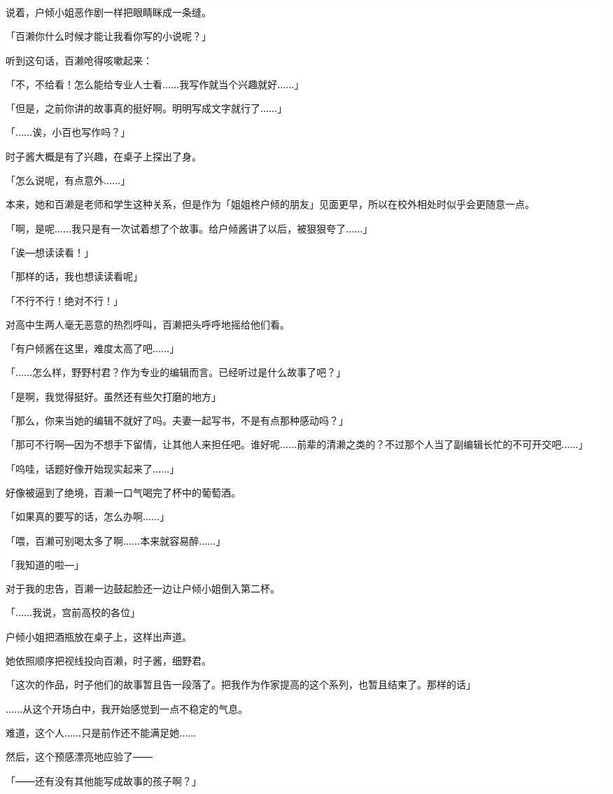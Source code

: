 说着，户倾小姐恶作剧一样把眼睛眯成一条缝。

「百濑你什么时候才能让我看你写的小说呢？」

听到这句话，百濑呛得咳嗽起来：

「不，不给看！怎么能给专业人士看……我写作就当个兴趣就好……」

「但是，之前你讲的故事真的挺好啊。明明写成文字就行了……」

「……诶，小百也写作吗？」

时子酱大概是有了兴趣，在桌子上探出了身。

「怎么说呢，有点意外……」

本来，她和百濑是老师和学生这种关系，但是作为「姐姐柊户倾的朋友」见面更早，所以在校外相处时似乎会更随意一点。

「啊，是呢……我只是有一次试着想了个故事。给户倾酱讲了以后，被狠狠夸了……」

「诶—想读读看！」

「那样的话，我也想读读看呢」

「不行不行！绝对不行！」

对高中生两人毫无恶意的热烈呼叫，百濑把头呼呼地摇给他们看。

「有户倾酱在这里，难度太高了吧……」

「……怎么样，野野村君？作为专业的编辑而言。已经听过是什么故事了吧？」

「是啊，我觉得挺好。虽然还有些欠打磨的地方」

「那么，你来当她的编辑不就好了吗。夫妻一起写书，不是有点那种感动吗？」

「那可不行啊—因为不想手下留情，让其他人来担任吧。谁好呢……前辈的清濑之类的？不过那个人当了副编辑长忙的不可开交吧……」

「呜哇，话题好像开始现实起来了……」

好像被逼到了绝境，百濑一口气喝完了杯中的葡萄酒。

「如果真的要写的话，怎么办啊……」

「喂，百濑可别喝太多了啊……本来就容易醉……」

「我知道的啦—」

对于我的忠告，百濑一边鼓起脸还一边让户倾小姐倒入第二杯。

「……我说，宫前高校的各位」

户倾小姐把酒瓶放在桌子上，这样出声道。

她依照顺序把视线投向百濑，时子酱，细野君。

「这次的作品，时子他们的故事暂且告一段落了。把我作为作家提高的这个系列，也暂且结束了。那样的话」

……从这个开场白中，我开始感觉到一点不稳定的气息。

难道，这个人……只是前作还不能满足她……

然后，这个预感漂亮地应验了——

「——还有没有其他能写成故事的孩子啊？」
